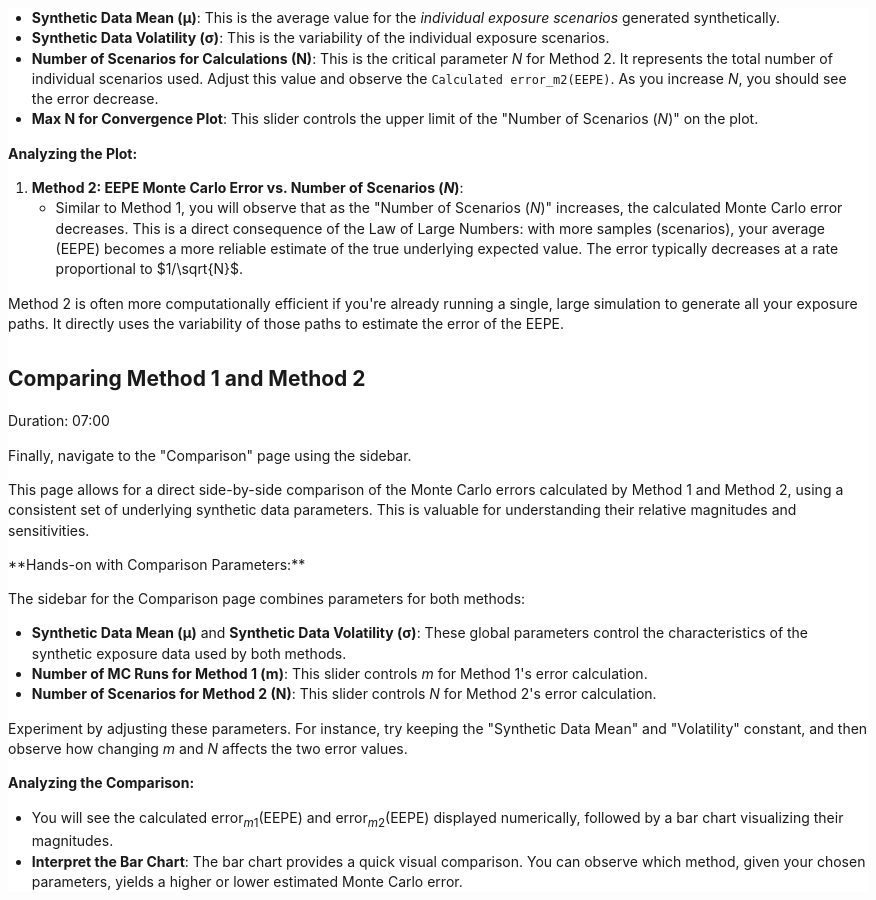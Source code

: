 *   **Synthetic Data Mean (μ)**: This is the average value for the *individual exposure scenarios* generated synthetically.
*   **Synthetic Data Volatility (σ)**: This is the variability of the individual exposure scenarios.
*   **Number of Scenarios for Calculations (N)**: This is the critical parameter $N$ for Method 2. It represents the total number of individual scenarios used. Adjust this value and observe the `Calculated error_m2(EEPE)`. As you increase $N$, you should see the error decrease.
*   **Max N for Convergence Plot**: This slider controls the upper limit of the "Number of Scenarios ($N$)" on the plot.

</aside>

**Analyzing the Plot:**

1.  **Method 2: EEPE Monte Carlo Error vs. Number of Scenarios ($N$)**:
    *   Similar to Method 1, you will observe that as the "Number of Scenarios ($N$)" increases, the calculated Monte Carlo error decreases. This is a direct consequence of the Law of Large Numbers: with more samples (scenarios), your average (EEPE) becomes a more reliable estimate of the true underlying expected value. The error typically decreases at a rate proportional to $1/\sqrt{N}$.

Method 2 is often more computationally efficient if you're already running a single, large simulation to generate all your exposure paths. It directly uses the variability of those paths to estimate the error of the EEPE.

## Comparing Method 1 and Method 2
Duration: 07:00

Finally, navigate to the "Comparison" page using the sidebar.

This page allows for a direct side-by-side comparison of the Monte Carlo errors calculated by Method 1 and Method 2, using a consistent set of underlying synthetic data parameters. This is valuable for understanding their relative magnitudes and sensitivities.

<aside class="positive">
**Hands-on with Comparison Parameters:**

The sidebar for the Comparison page combines parameters for both methods:

*   **Synthetic Data Mean (μ)** and **Synthetic Data Volatility (σ)**: These global parameters control the characteristics of the synthetic exposure data used by both methods.
*   **Number of MC Runs for Method 1 (m)**: This slider controls $m$ for Method 1's error calculation.
*   **Number of Scenarios for Method 2 (N)**: This slider controls $N$ for Method 2's error calculation.

Experiment by adjusting these parameters. For instance, try keeping the "Synthetic Data Mean" and "Volatility" constant, and then observe how changing $m$ and $N$ affects the two error values.

</aside>

**Analyzing the Comparison:**

*   You will see the calculated $\text{error}_{m1}(\text{EEPE})$ and $\text{error}_{m2}(\text{EEPE})$ displayed numerically, followed by a bar chart visualizing their magnitudes.
*   **Interpret the Bar Chart**: The bar chart provides a quick visual comparison. You can observe which method, given your chosen parameters, yields a higher or lower estimated Monte Carlo error.
